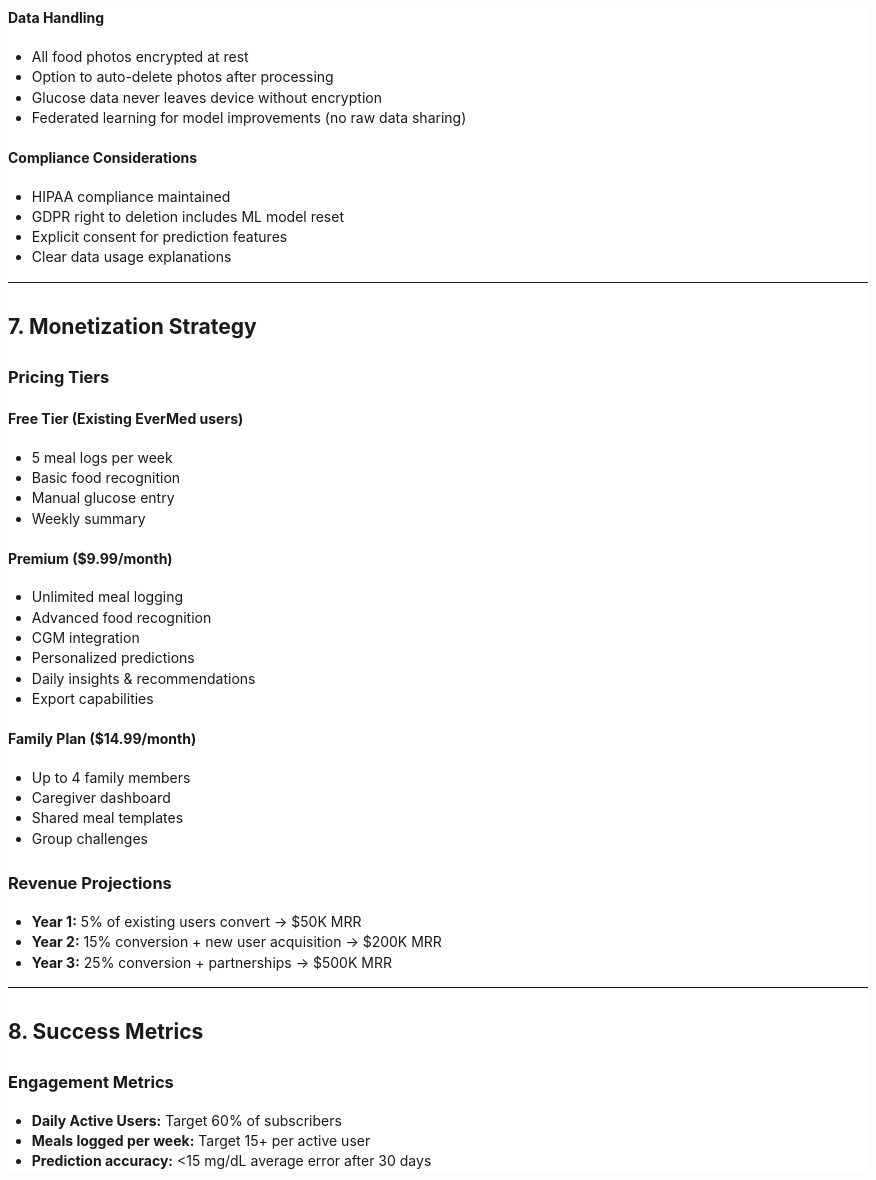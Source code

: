 #### Data Handling
- All food photos encrypted at rest
- Option to auto-delete photos after processing
- Glucose data never leaves device without encryption
- Federated learning for model improvements (no raw data sharing)

#### Compliance Considerations
- HIPAA compliance maintained
- GDPR right to deletion includes ML model reset
- Explicit consent for prediction features
- Clear data usage explanations

---

## **7. Monetization Strategy**

### Pricing Tiers

#### Free Tier (Existing EverMed users)
- 5 meal logs per week
- Basic food recognition
- Manual glucose entry
- Weekly summary

#### Premium ($9.99/month)
- Unlimited meal logging
- Advanced food recognition
- CGM integration
- Personalized predictions
- Daily insights & recommendations
- Export capabilities

#### Family Plan ($14.99/month)
- Up to 4 family members
- Caregiver dashboard
- Shared meal templates
- Group challenges

### Revenue Projections
- **Year 1:** 5% of existing users convert → $50K MRR
- **Year 2:** 15% conversion + new user acquisition → $200K MRR
- **Year 3:** 25% conversion + partnerships → $500K MRR

---

## **8. Success Metrics**

### Engagement Metrics
- **Daily Active Users:** Target 60% of subscribers
- **Meals logged per week:** Target 15+ per active user
- **Prediction accuracy:** <15 mg/dL average error after 30 days
